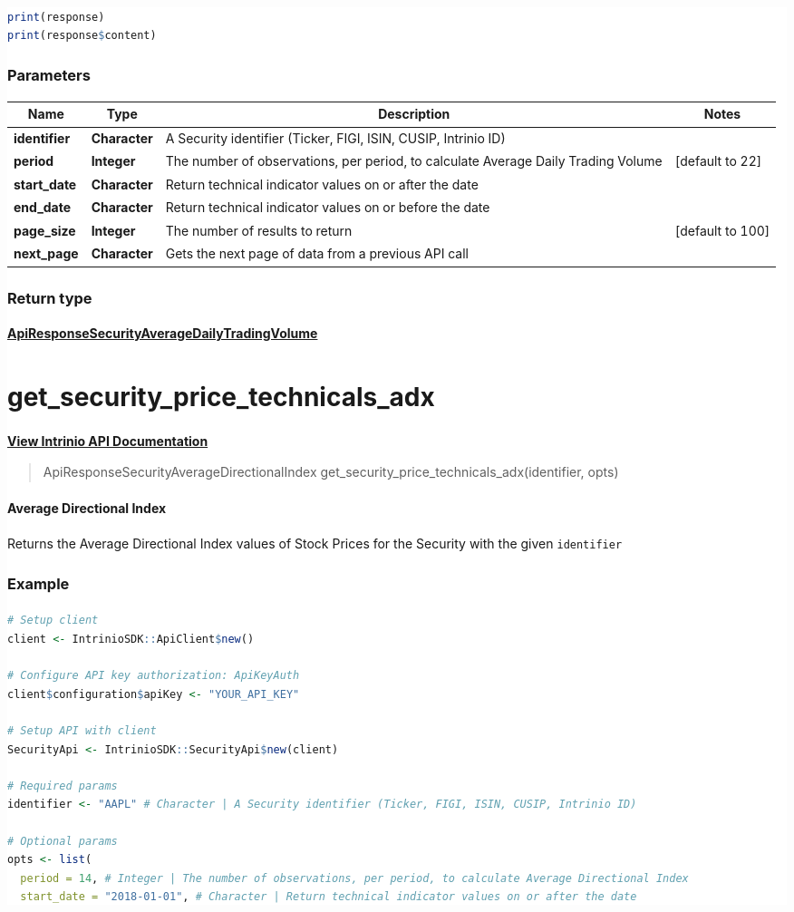 ```r
print(response)
print(response$content)
```

[//]: # (END_CODE_EXAMPLE)

[//]: # (START_DEFINITION)

### Parameters

[//]: # (START_PARAMETERS)




Name | Type | Description  | Notes
------------- | ------------- | ------------- | -------------
 **identifier** | **Character**| A Security identifier (Ticker, FIGI, ISIN, CUSIP, Intrinio ID) | 
 **period** | **Integer**| The number of observations, per period, to calculate Average Daily Trading Volume | [default to 22]
 **start_date** | **Character**| Return technical indicator values on or after the date | 
 **end_date** | **Character**| Return technical indicator values on or before the date | 
 **page_size** | **Integer**| The number of results to return | [default to 100]
 **next_page** | **Character**| Gets the next page of data from a previous API call | 

[//]: # (END_PARAMETERS)

### Return type

[**ApiResponseSecurityAverageDailyTradingVolume**](ApiResponseSecurityAverageDailyTradingVolume.md)

[//]: # (END_OPERATION)


[//]: # (START_OPERATION)

[//]: # (CLASS:IntrinioSDK::SecurityApi)

[//]: # (METHOD:get_security_price_technicals_adx)

[//]: # (RETURN_TYPE:::ApiResponseSecurityAverageDirectionalIndex)

[//]: # (RETURN_TYPE_KIND:object)

[//]: # (RETURN_TYPE_DOC:ApiResponseSecurityAverageDirectionalIndex.md)

[//]: # (OPERATION:get_security_price_technicals_adx_v2)

[//]: # (ENDPOINT:/securities/{identifier}/prices/technicals/adx)

[//]: # (DOCUMENT_LINK:SecurityApi.md#get_security_price_technicals_adx)

# **get_security_price_technicals_adx**

[**View Intrinio API Documentation**](https://docs.intrinio.com/documentation/r/get_security_price_technicals_adx_v2)

[//]: # (START_OVERVIEW)

> ApiResponseSecurityAverageDirectionalIndex get_security_price_technicals_adx(identifier, opts)

#### Average Directional Index


Returns the Average Directional Index values of Stock Prices for the Security with the given `identifier`

[//]: # (END_OVERVIEW)

### Example

[//]: # (START_CODE_EXAMPLE)
```r
# Setup client
client <- IntrinioSDK::ApiClient$new()

# Configure API key authorization: ApiKeyAuth
client$configuration$apiKey <- "YOUR_API_KEY"

# Setup API with client
SecurityApi <- IntrinioSDK::SecurityApi$new(client)

# Required params
identifier <- "AAPL" # Character | A Security identifier (Ticker, FIGI, ISIN, CUSIP, Intrinio ID)

# Optional params
opts <- list(
  period = 14, # Integer | The number of observations, per period, to calculate Average Directional Index
  start_date = "2018-01-01", # Character | Return technical indicator values on or after the date
```

[//]: # (METHOD:get_all_securities)
[//]: # (RETURN_TYPE:::ApiResponseSecurities)
[//]: # (RETURN_TYPE_DOC:ApiResponseSecurities.md)
[//]: # (OPERATION:get_all_securities_v2)
[//]: # (ENDPOINT:/securities)
[//]: # (DOCUMENT_LINK:SecurityApi.md#get_all_securities)
[//]: # (METHOD:get_security_by_id)
[//]: # (RETURN_TYPE:::Security)
[//]: # (RETURN_TYPE_DOC:Security.md)
[//]: # (OPERATION:get_security_by_id_v2)
[//]: # (ENDPOINT:/securities/{identifier})
[//]: # (DOCUMENT_LINK:SecurityApi.md#get_security_by_id)
[//]: # (METHOD:get_security_data_point_number)
[//]: # (RETURN_TYPE:Numeric)
[//]: # (RETURN_TYPE_KIND:primitive)
[//]: # (RETURN_TYPE_DOC:)
[//]: # (OPERATION:get_security_data_point_number_v2)
[//]: # (ENDPOINT:/securities/{identifier}/data_point/{tag}/number)
[//]: # (DOCUMENT_LINK:SecurityApi.md#get_security_data_point_number)
[//]: # (METHOD:get_security_data_point_text)
[//]: # (RETURN_TYPE:Character)
[//]: # (RETURN_TYPE_KIND:primitive)
[//]: # (RETURN_TYPE_DOC:)
[//]: # (OPERATION:get_security_data_point_text_v2)
[//]: # (ENDPOINT:/securities/{identifier}/data_point/{tag}/text)
[//]: # (DOCUMENT_LINK:SecurityApi.md#get_security_data_point_text)
[//]: # (METHOD:get_security_historical_data)
[//]: # (RETURN_TYPE:::ApiResponseSecurityHistoricalData)
[//]: # (RETURN_TYPE_DOC:ApiResponseSecurityHistoricalData.md)
[//]: # (OPERATION:get_security_historical_data_v2)
[//]: # (ENDPOINT:/securities/{identifier}/historical_data/{tag})
[//]: # (DOCUMENT_LINK:SecurityApi.md#get_security_historical_data)
[//]: # (METHOD:get_security_intraday_prices)
[//]: # (RETURN_TYPE:::ApiResponseSecurityIntradayPrices)
[//]: # (RETURN_TYPE_DOC:ApiResponseSecurityIntradayPrices.md)
[//]: # (OPERATION:get_security_intraday_prices_v2)
[//]: # (ENDPOINT:/securities/{identifier}/prices/intraday)
[//]: # (DOCUMENT_LINK:SecurityApi.md#get_security_intraday_prices)
[//]: # (METHOD:get_security_latest_dividend_record)
[//]: # (RETURN_TYPE:::DividendRecord)
[//]: # (RETURN_TYPE_DOC:DividendRecord.md)
[//]: # (OPERATION:get_security_latest_dividend_record_v2)
[//]: # (ENDPOINT:/securities/{identifier}/dividends/latest)
[//]: # (DOCUMENT_LINK:SecurityApi.md#get_security_latest_dividend_record)
[//]: # (METHOD:get_security_latest_earnings_record)
[//]: # (RETURN_TYPE:::EarningsRecord)
[//]: # (RETURN_TYPE_DOC:EarningsRecord.md)
[//]: # (OPERATION:get_security_latest_earnings_record_v2)
[//]: # (ENDPOINT:/securities/{identifier}/earnings/latest)
[//]: # (DOCUMENT_LINK:SecurityApi.md#get_security_latest_earnings_record)
[//]: # (METHOD:get_security_price_technicals_adi)
[//]: # (RETURN_TYPE:::ApiResponseSecurityAccumulationDistributionIndex)
[//]: # (RETURN_TYPE_DOC:ApiResponseSecurityAccumulationDistributionIndex.md)
[//]: # (OPERATION:get_security_price_technicals_adi_v2)
[//]: # (ENDPOINT:/securities/{identifier}/prices/technicals/adi)
[//]: # (DOCUMENT_LINK:SecurityApi.md#get_security_price_technicals_adi)
[//]: # (METHOD:get_security_price_technicals_adtv)
[//]: # (RETURN_TYPE:::ApiResponseSecurityAverageDailyTradingVolume)
[//]: # (RETURN_TYPE_DOC:ApiResponseSecurityAverageDailyTradingVolume.md)
[//]: # (OPERATION:get_security_price_technicals_adtv_v2)
[//]: # (ENDPOINT:/securities/{identifier}/prices/technicals/adtv)
[//]: # (DOCUMENT_LINK:SecurityApi.md#get_security_price_technicals_adtv)
[//]: # (METHOD:get_security_price_technicals_ao)
[//]: # (RETURN_TYPE:::ApiResponseSecurityAwesomeOscillator)
[//]: # (RETURN_TYPE_DOC:ApiResponseSecurityAwesomeOscillator.md)
[//]: # (OPERATION:get_security_price_technicals_ao_v2)
[//]: # (ENDPOINT:/securities/{identifier}/prices/technicals/ao)
[//]: # (DOCUMENT_LINK:SecurityApi.md#get_security_price_technicals_ao)
[//]: # (METHOD:get_security_price_technicals_atr)
[//]: # (RETURN_TYPE:::ApiResponseSecurityAverageTrueRange)
[//]: # (RETURN_TYPE_DOC:ApiResponseSecurityAverageTrueRange.md)
[//]: # (OPERATION:get_security_price_technicals_atr_v2)
[//]: # (ENDPOINT:/securities/{identifier}/prices/technicals/atr)
[//]: # (DOCUMENT_LINK:SecurityApi.md#get_security_price_technicals_atr)
[//]: # (METHOD:get_security_price_technicals_bb)
[//]: # (RETURN_TYPE:::ApiResponseSecurityBollingerBands)
[//]: # (RETURN_TYPE_DOC:ApiResponseSecurityBollingerBands.md)
[//]: # (OPERATION:get_security_price_technicals_bb_v2)
[//]: # (ENDPOINT:/securities/{identifier}/prices/technicals/bb)
[//]: # (DOCUMENT_LINK:SecurityApi.md#get_security_price_technicals_bb)
[//]: # (METHOD:get_security_price_technicals_cci)
[//]: # (RETURN_TYPE:::ApiResponseSecurityCommodityChannelIndex)
[//]: # (RETURN_TYPE_DOC:ApiResponseSecurityCommodityChannelIndex.md)
[//]: # (OPERATION:get_security_price_technicals_cci_v2)
[//]: # (ENDPOINT:/securities/{identifier}/prices/technicals/cci)
[//]: # (DOCUMENT_LINK:SecurityApi.md#get_security_price_technicals_cci)
[//]: # (METHOD:get_security_price_technicals_cmf)
[//]: # (RETURN_TYPE:::ApiResponseSecurityChaikinMoneyFlow)
[//]: # (RETURN_TYPE_DOC:ApiResponseSecurityChaikinMoneyFlow.md)
[//]: # (OPERATION:get_security_price_technicals_cmf_v2)
[//]: # (ENDPOINT:/securities/{identifier}/prices/technicals/cmf)
[//]: # (DOCUMENT_LINK:SecurityApi.md#get_security_price_technicals_cmf)
[//]: # (METHOD:get_security_price_technicals_dc)
[//]: # (RETURN_TYPE:::ApiResponseSecurityDonchianChannel)
[//]: # (RETURN_TYPE_DOC:ApiResponseSecurityDonchianChannel.md)
[//]: # (OPERATION:get_security_price_technicals_dc_v2)
[//]: # (ENDPOINT:/securities/{identifier}/prices/technicals/dc)
[//]: # (DOCUMENT_LINK:SecurityApi.md#get_security_price_technicals_dc)
[//]: # (METHOD:get_security_price_technicals_dpo)
[//]: # (RETURN_TYPE:::ApiResponseSecurityDetrendedPriceOscillator)
[//]: # (RETURN_TYPE_DOC:ApiResponseSecurityDetrendedPriceOscillator.md)
[//]: # (OPERATION:get_security_price_technicals_dpo_v2)
[//]: # (ENDPOINT:/securities/{identifier}/prices/technicals/dpo)
[//]: # (DOCUMENT_LINK:SecurityApi.md#get_security_price_technicals_dpo)
[//]: # (METHOD:get_security_price_technicals_eom)
[//]: # (RETURN_TYPE:::ApiResponseSecurityEaseOfMovement)
[//]: # (RETURN_TYPE_DOC:ApiResponseSecurityEaseOfMovement.md)
[//]: # (OPERATION:get_security_price_technicals_eom_v2)
[//]: # (ENDPOINT:/securities/{identifier}/prices/technicals/eom)
[//]: # (DOCUMENT_LINK:SecurityApi.md#get_security_price_technicals_eom)
[//]: # (METHOD:get_security_price_technicals_fi)
[//]: # (RETURN_TYPE:::ApiResponseSecurityForceIndex)
[//]: # (RETURN_TYPE_DOC:ApiResponseSecurityForceIndex.md)
[//]: # (OPERATION:get_security_price_technicals_fi_v2)
[//]: # (ENDPOINT:/securities/{identifier}/prices/technicals/fi)
[//]: # (DOCUMENT_LINK:SecurityApi.md#get_security_price_technicals_fi)
[//]: # (METHOD:get_security_price_technicals_ichimoku)
[//]: # (RETURN_TYPE:::ApiResponseSecurityIchimokuKinkoHyo)
[//]: # (RETURN_TYPE_DOC:ApiResponseSecurityIchimokuKinkoHyo.md)
[//]: # (OPERATION:get_security_price_technicals_ichimoku_v2)
[//]: # (ENDPOINT:/securities/{identifier}/prices/technicals/ichimoku)
[//]: # (DOCUMENT_LINK:SecurityApi.md#get_security_price_technicals_ichimoku)
[//]: # (METHOD:get_security_price_technicals_kc)
[//]: # (RETURN_TYPE:::ApiResponseSecurityKeltnerChannel)
[//]: # (RETURN_TYPE_DOC:ApiResponseSecurityKeltnerChannel.md)
[//]: # (OPERATION:get_security_price_technicals_kc_v2)
[//]: # (ENDPOINT:/securities/{identifier}/prices/technicals/kc)
[//]: # (DOCUMENT_LINK:SecurityApi.md#get_security_price_technicals_kc)
[//]: # (METHOD:get_security_price_technicals_kst)
[//]: # (RETURN_TYPE:::ApiResponseSecurityKnowSureThing)
[//]: # (RETURN_TYPE_DOC:ApiResponseSecurityKnowSureThing.md)
[//]: # (OPERATION:get_security_price_technicals_kst_v2)
[//]: # (ENDPOINT:/securities/{identifier}/prices/technicals/kst)
[//]: # (DOCUMENT_LINK:SecurityApi.md#get_security_price_technicals_kst)
[//]: # (METHOD:get_security_price_technicals_macd)
[//]: # (RETURN_TYPE:::ApiResponseSecurityMovingAverageConvergenceDivergence)
[//]: # (RETURN_TYPE_DOC:ApiResponseSecurityMovingAverageConvergenceDivergence.md)
[//]: # (OPERATION:get_security_price_technicals_macd_v2)
[//]: # (ENDPOINT:/securities/{identifier}/prices/technicals/macd)
[//]: # (DOCUMENT_LINK:SecurityApi.md#get_security_price_technicals_macd)
[//]: # (METHOD:get_security_price_technicals_mfi)
[//]: # (RETURN_TYPE:::ApiResponseSecurityMoneyFlowIndex)
[//]: # (RETURN_TYPE_DOC:ApiResponseSecurityMoneyFlowIndex.md)
[//]: # (OPERATION:get_security_price_technicals_mfi_v2)
[//]: # (ENDPOINT:/securities/{identifier}/prices/technicals/mfi)
[//]: # (DOCUMENT_LINK:SecurityApi.md#get_security_price_technicals_mfi)
[//]: # (METHOD:get_security_price_technicals_mi)
[//]: # (RETURN_TYPE:::ApiResponseSecurityMassIndex)
[//]: # (RETURN_TYPE_DOC:ApiResponseSecurityMassIndex.md)
[//]: # (OPERATION:get_security_price_technicals_mi_v2)
[//]: # (ENDPOINT:/securities/{identifier}/prices/technicals/mi)
[//]: # (DOCUMENT_LINK:SecurityApi.md#get_security_price_technicals_mi)
[//]: # (METHOD:get_security_price_technicals_nvi)
[//]: # (RETURN_TYPE:::ApiResponseSecurityNegativeVolumeIndex)
[//]: # (RETURN_TYPE_DOC:ApiResponseSecurityNegativeVolumeIndex.md)
[//]: # (OPERATION:get_security_price_technicals_nvi_v2)
[//]: # (ENDPOINT:/securities/{identifier}/prices/technicals/nvi)
[//]: # (DOCUMENT_LINK:SecurityApi.md#get_security_price_technicals_nvi)
[//]: # (METHOD:get_security_price_technicals_obv)
[//]: # (RETURN_TYPE:::ApiResponseSecurityOnBalanceVolume)
[//]: # (RETURN_TYPE_DOC:ApiResponseSecurityOnBalanceVolume.md)
[//]: # (OPERATION:get_security_price_technicals_obv_v2)
[//]: # (ENDPOINT:/securities/{identifier}/prices/technicals/obv)
[//]: # (DOCUMENT_LINK:SecurityApi.md#get_security_price_technicals_obv)
[//]: # (METHOD:get_security_price_technicals_obv_mean)
[//]: # (RETURN_TYPE:::ApiResponseSecurityOnBalanceVolumeMean)
[//]: # (RETURN_TYPE_DOC:ApiResponseSecurityOnBalanceVolumeMean.md)
[//]: # (OPERATION:get_security_price_technicals_obv_mean_v2)
[//]: # (ENDPOINT:/securities/{identifier}/prices/technicals/obv_mean)
[//]: # (DOCUMENT_LINK:SecurityApi.md#get_security_price_technicals_obv_mean)
[//]: # (METHOD:get_security_price_technicals_rsi)
[//]: # (RETURN_TYPE:::ApiResponseSecurityRelativeStrengthIndex)
[//]: # (RETURN_TYPE_DOC:ApiResponseSecurityRelativeStrengthIndex.md)
[//]: # (OPERATION:get_security_price_technicals_rsi_v2)
[//]: # (ENDPOINT:/securities/{identifier}/prices/technicals/rsi)
[//]: # (DOCUMENT_LINK:SecurityApi.md#get_security_price_technicals_rsi)
[//]: # (METHOD:get_security_price_technicals_sma)
[//]: # (RETURN_TYPE:::ApiResponseSecuritySimpleMovingAverage)
[//]: # (RETURN_TYPE_DOC:ApiResponseSecuritySimpleMovingAverage.md)
[//]: # (OPERATION:get_security_price_technicals_sma_v2)
[//]: # (ENDPOINT:/securities/{identifier}/prices/technicals/sma)
[//]: # (DOCUMENT_LINK:SecurityApi.md#get_security_price_technicals_sma)
[//]: # (METHOD:get_security_price_technicals_sr)
[//]: # (RETURN_TYPE:::ApiResponseSecurityStochasticOscillator)
[//]: # (RETURN_TYPE_DOC:ApiResponseSecurityStochasticOscillator.md)
[//]: # (OPERATION:get_security_price_technicals_sr_v2)
[//]: # (ENDPOINT:/securities/{identifier}/prices/technicals/sr)
[//]: # (DOCUMENT_LINK:SecurityApi.md#get_security_price_technicals_sr)
[//]: # (METHOD:get_security_price_technicals_trix)
[//]: # (RETURN_TYPE:::ApiResponseSecurityTripleExponentialAverage)